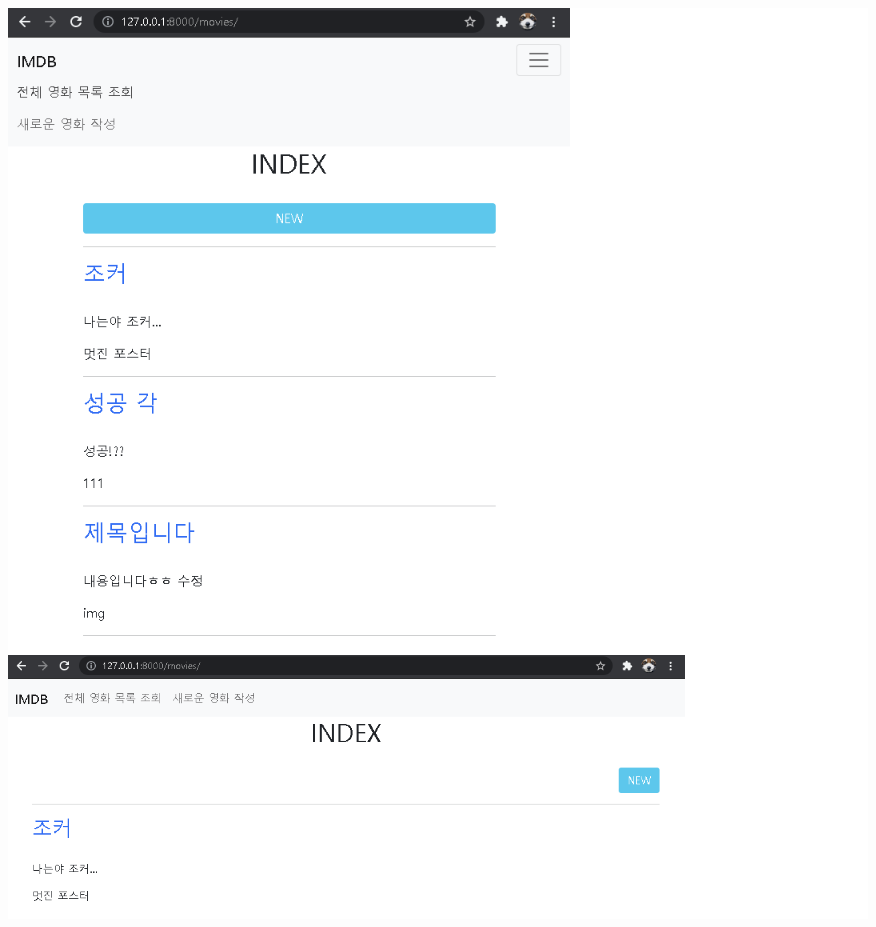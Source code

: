 <img src="README.assets/image-20210903173301460-16306786965941.png" alt="image-20210903173301460" style="zoom: 80%;" />




​	<img src="README.assets/image-20210903174324782-16306787051402.png" alt="image-20210903174324782" style="zoom: 67%;" />

